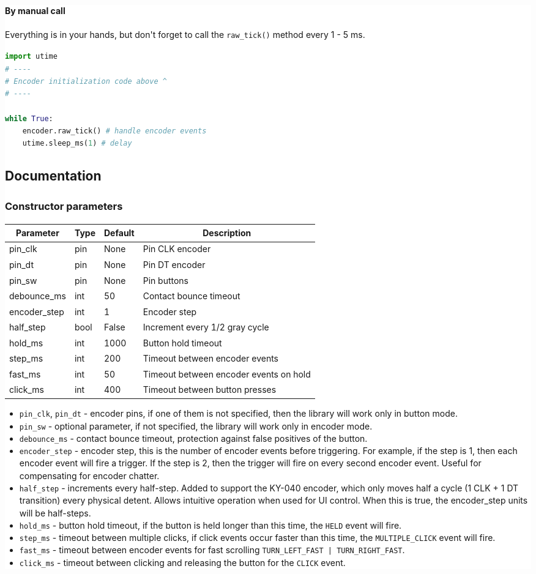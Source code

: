 #### By manual call
Everything is in your hands, but don't forget to call the `raw_tick()` method every 1 - 5 ms.
```python
import utime
# ----
# Encoder initialization code above ^
# ----

while True:
    encoder.raw_tick() # handle encoder events
    utime.sleep_ms(1) # delay
```

<a id="doc"></a>
## Documentation
### Constructor parameters

| Parameter    | Type | Default | Description                            |
|--------------|------|---------|----------------------------------------|
| pin_clk      | pin  | None    | Pin CLK encoder                        |
| pin_dt       | pin  | None    | Pin DT encoder                         |
| pin_sw       | pin  | None    | Pin buttons                            |
| debounce_ms  | int  | 50      | Contact bounce timeout                 |
| encoder_step | int  | 1       | Encoder step                           |
| half_step    | bool | False   | Increment every 1/2 gray cycle         |
| hold_ms      | int  | 1000    | Button hold timeout                    |
| step_ms      | int  | 200     | Timeout between encoder events         |
| fast_ms      | int  | 50      | Timeout between encoder events on hold |
| click_ms     | int  | 400     | Timeout between button presses         |

- `pin_clk`, `pin_dt` - encoder pins, if one of them is not specified, then the library will work only in button mode.
- `pin_sw` - optional parameter, if not specified, the library will work only in encoder mode.
- `debounce_ms` - contact bounce timeout, protection against false positives of the button.
- `encoder_step` - encoder step, this is the number of encoder events before triggering.
For example, if the step is 1, then each encoder event will fire a trigger.
If the step is 2, then the trigger will fire on every second encoder event.
Useful for compensating for encoder chatter.
- `half_step` - increments every half-step. Added to support the KY-040 encoder, which only moves half a cycle (1 CLK + 1 DT transition) every physical detent. Allows intuitive operation when used for UI control. When this is true, the encoder_step units will be half-steps.
- `hold_ms` - button hold timeout, if the button is held longer than this time, the `HELD` event will fire.
- `step_ms` - timeout between multiple clicks, if click events occur faster than this time, the `MULTIPLE_CLICK` event will fire.
- `fast_ms` - timeout between encoder events for fast scrolling `TURN_LEFT_FAST | TURN_RIGHT_FAST`.
- `click_ms` - timeout between clicking and releasing the button for the `CLICK` event.
